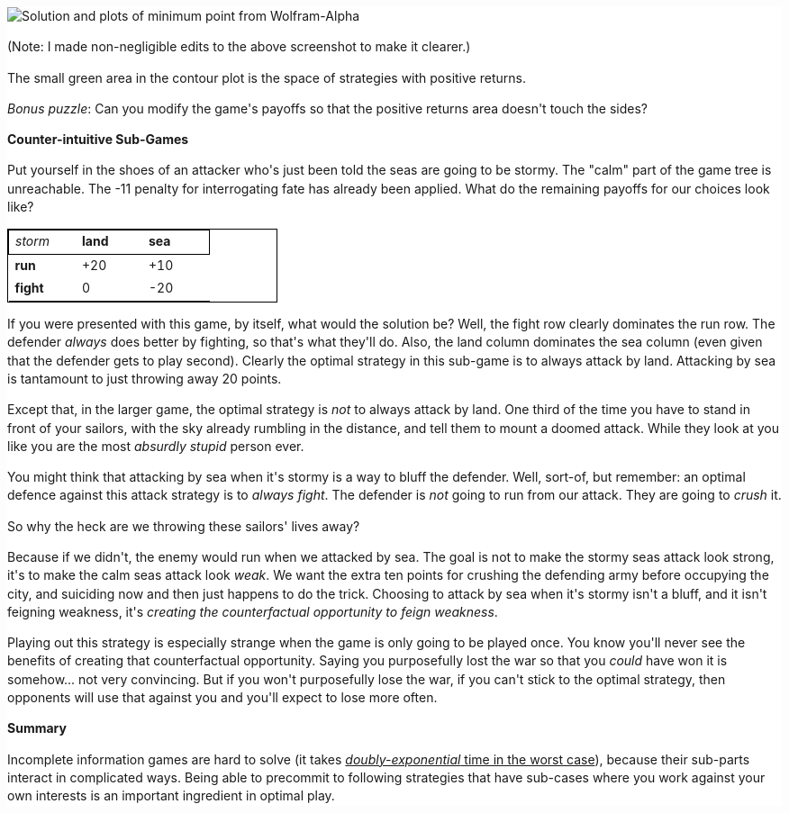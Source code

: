<img style="max-width:100%;" alt="Solution and plots of minimum point from Wolfram-Alpha" src="/assets/{{ loc }}/cost-plot.png"/>

(Note: I made non-negligible edits to the above screenshot to make it clearer.)

The small green area in the contour plot is the space of strategies with positive returns.

*Bonus puzzle*: Can you modify the game's payoffs so that the positive returns area doesn't touch the sides?

**Counter-intuitive Sub-Games**

Put yourself in the shoes of an attacker who's just been told the seas are going to be stormy. The "calm" part of the game tree is unreachable. The -11 penalty for interrogating fate has already been applied. What do the remaining payoffs for our choices look like?

<table style="width:300px; border:1px solid black;">
  <tr style="border:1px solid black;">
    <td style="width:60px;"><em>storm</em></td>
    <td style="width:60px;"><strong>land</strong></td> <td style="width:60px;"><strong>sea</strong></td>
  </tr>
  <tr><td><strong>run</strong></td>   <td>+20</td>     <td>+10</td></tr>
  <tr><td><strong>fight</strong></td> <td>0</td>       <td>-20</td></tr>
</table>

If you were presented with this game, by itself, what would the solution be? Well, the fight row clearly dominates the run row. The defender *always* does better by fighting, so that's what they'll do. Also, the land column dominates the sea column (even given that the defender gets to play second). Clearly the optimal strategy in this sub-game is to always attack by land. Attacking by sea is tantamount to just throwing away 20 points.

Except that, in the larger game, the optimal strategy is *not* to always attack by land. One third of the time you have to stand in front of your sailors, with the sky already rumbling in the distance, and tell them to mount a doomed attack. While they look at you like you are the most *absurdly stupid* person ever.

You might think that attacking by sea when it's stormy is a way to bluff the defender. Well, sort-of, but remember: an optimal defence against this attack strategy is to *always fight*. The defender is *not* going to run from our attack. They are going to *crush* it.

So why the heck are we throwing these sailors' lives away?

Because if we didn't, the enemy would run when we attacked by sea. The goal is not to make the stormy seas attack look strong, it's to make the calm seas attack look *weak*. We want the extra ten points for crushing the defending army before occupying the city, and suiciding now and then just happens to do the trick. Choosing to attack by sea when it's stormy isn't a bluff, and it isn't feigning weakness, it's *creating the counterfactual opportunity to feign weakness*.

Playing out this strategy is especially strange when the game is only going to be played once. You know you'll never see the benefits of creating that counterfactual opportunity. Saying you purposefully lost the war so that you *could* have won it is somehow... not very convincing. But if you won't purposefully lose the war, if you can't stick to the optimal strategy, then opponents will use that against you and you'll expect to lose more often.

**Summary**

Incomplete information games are hard to solve (it takes [*doubly-exponential* time in the worst case](http://ac.els-cdn.com/0022000084900345/1-s2.0-0022000084900345-main.pdf?_tid=45bfdc22-f5df-11e3-875b-00000aacb362&acdnat=1402982685_5bd69f1093618aa48ecd8301d646e382)), because their sub-parts interact in complicated ways. Being able to precommit to following strategies that have sub-cases where you work against your own interests is an important ingredient in optimal play.
